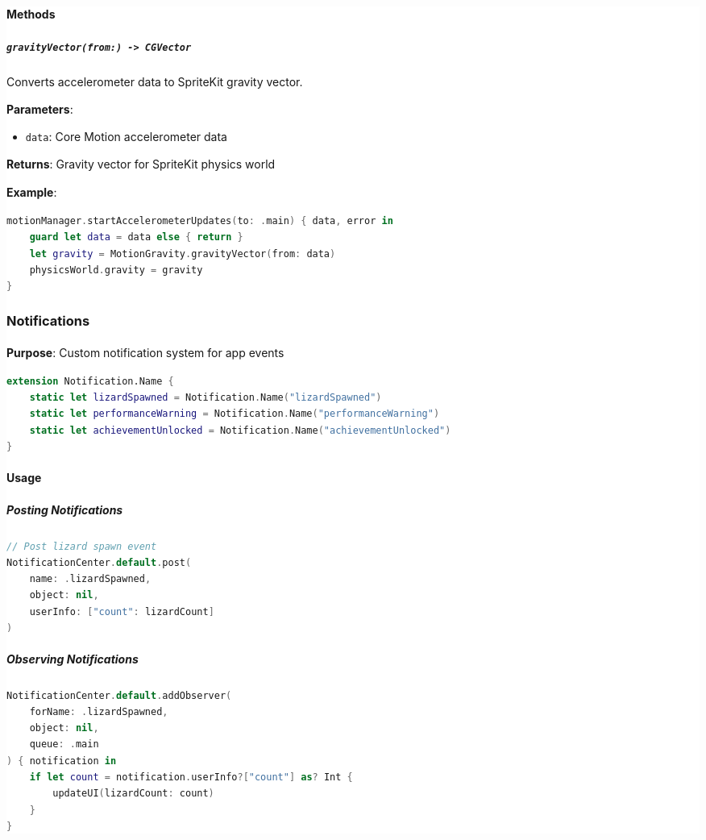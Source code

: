 #### Methods

##### `gravityVector(from:) -> CGVector`
Converts accelerometer data to SpriteKit gravity vector.

**Parameters**:
- `data`: Core Motion accelerometer data

**Returns**: Gravity vector for SpriteKit physics world

**Example**:
```swift
motionManager.startAccelerometerUpdates(to: .main) { data, error in
    guard let data = data else { return }
    let gravity = MotionGravity.gravityVector(from: data)
    physicsWorld.gravity = gravity
}
```

### Notifications

**Purpose**: Custom notification system for app events

```swift
extension Notification.Name {
    static let lizardSpawned = Notification.Name("lizardSpawned")
    static let performanceWarning = Notification.Name("performanceWarning")
    static let achievementUnlocked = Notification.Name("achievementUnlocked")
}
```

#### Usage

##### Posting Notifications
```swift
// Post lizard spawn event
NotificationCenter.default.post(
    name: .lizardSpawned,
    object: nil,
    userInfo: ["count": lizardCount]
)
```

##### Observing Notifications
```swift
NotificationCenter.default.addObserver(
    forName: .lizardSpawned,
    object: nil,
    queue: .main
) { notification in
    if let count = notification.userInfo?["count"] as? Int {
        updateUI(lizardCount: count)
    }
}
```
